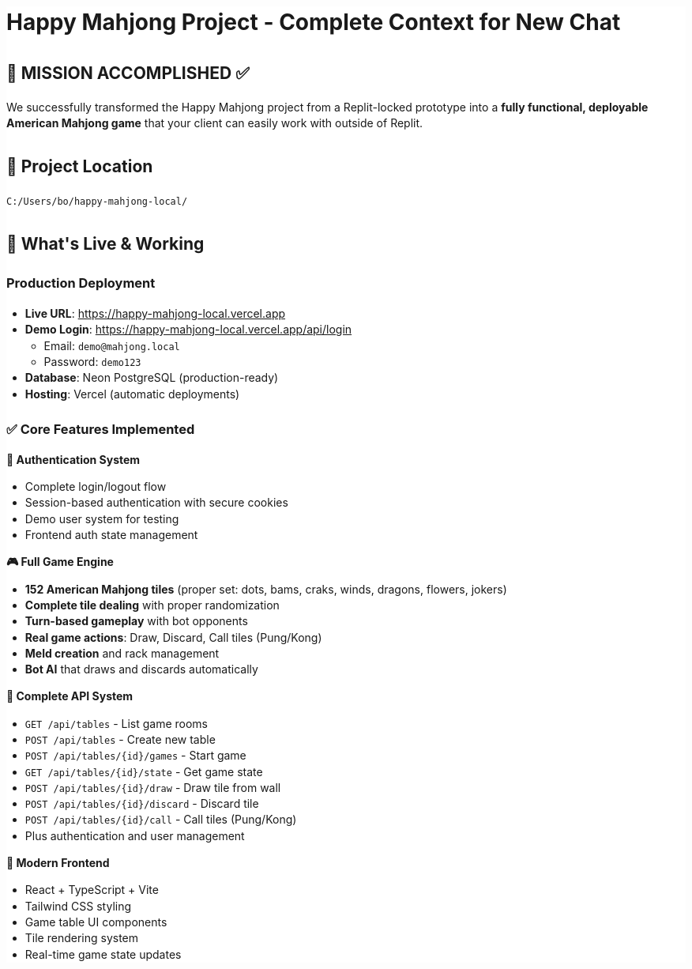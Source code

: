 # Happy Mahjong Project - Complete Context for New Chat

## 🎯 MISSION ACCOMPLISHED ✅

We successfully transformed the Happy Mahjong project from a Replit-locked prototype into a **fully functional, deployable American Mahjong game** that your client can easily work with outside of Replit.

## 📁 Project Location
`C:/Users/bo/happy-mahjong-local/`

## 🚀 What's Live & Working

### Production Deployment
- **Live URL**: https://happy-mahjong-local.vercel.app
- **Demo Login**: https://happy-mahjong-local.vercel.app/api/login
  - Email: `demo@mahjong.local`
  - Password: `demo123`
- **Database**: Neon PostgreSQL (production-ready)
- **Hosting**: Vercel (automatic deployments)

### ✅ Core Features Implemented

**🔐 Authentication System**
- Complete login/logout flow
- Session-based authentication with secure cookies
- Demo user system for testing
- Frontend auth state management

**🎮 Full Game Engine**
- **152 American Mahjong tiles** (proper set: dots, bams, craks, winds, dragons, flowers, jokers)
- **Complete tile dealing** with proper randomization
- **Turn-based gameplay** with bot opponents
- **Real game actions**: Draw, Discard, Call tiles (Pung/Kong)
- **Meld creation** and rack management
- **Bot AI** that draws and discards automatically

**📡 Complete API System**
- `GET /api/tables` - List game rooms
- `POST /api/tables` - Create new table  
- `POST /api/tables/{id}/games` - Start game
- `GET /api/tables/{id}/state` - Get game state
- `POST /api/tables/{id}/draw` - Draw tile from wall
- `POST /api/tables/{id}/discard` - Discard tile
- `POST /api/tables/{id}/call` - Call tiles (Pung/Kong)
- Plus authentication and user management

**🎨 Modern Frontend**
- React + TypeScript + Vite
- Tailwind CSS styling
- Game table UI components
- Tile rendering system
- Real-time game state updates
